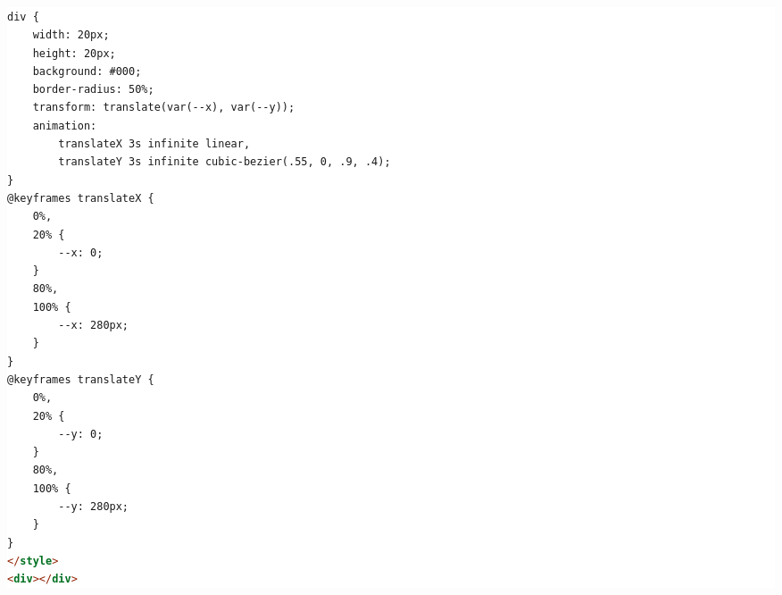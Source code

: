 ```html
div {
    width: 20px;
    height: 20px;
    background: #000;
    border-radius: 50%;
    transform: translate(var(--x), var(--y));
    animation: 
        translateX 3s infinite linear,
        translateY 3s infinite cubic-bezier(.55, 0, .9, .4);
}
@keyframes translateX {
    0%,
    20% {
        --x: 0;
    }
    80%,
    100% {
        --x: 280px;
    }
}
@keyframes translateY {
    0%,
    20% {
        --y: 0;
    }
    80%,
    100% {
        --y: 280px;
    }
}
</style>  
<div></div>
```
<style scoped module="animationXY2">
@property --x {
  syntax: '<length>';
  inherits: false;
  initial-value: 0;
}

@property --y {
  syntax: '<length>';
  inherits: false;
  initial-value: 0;
}

.div {
    width: 20px;
    height: 20px;
    background: #000;
    border-radius: 50%;
    transform: translate(var(--x), var(--y));
    animation: 
        translateX 3s infinite linear,
        translateY 3s infinite cubic-bezier(.55, 0, .9, .4);
}
@keyframes translateX {
    0%,
    20% {
        --x: 0;
    }
    80%,
    100% {
        --x: 80px;